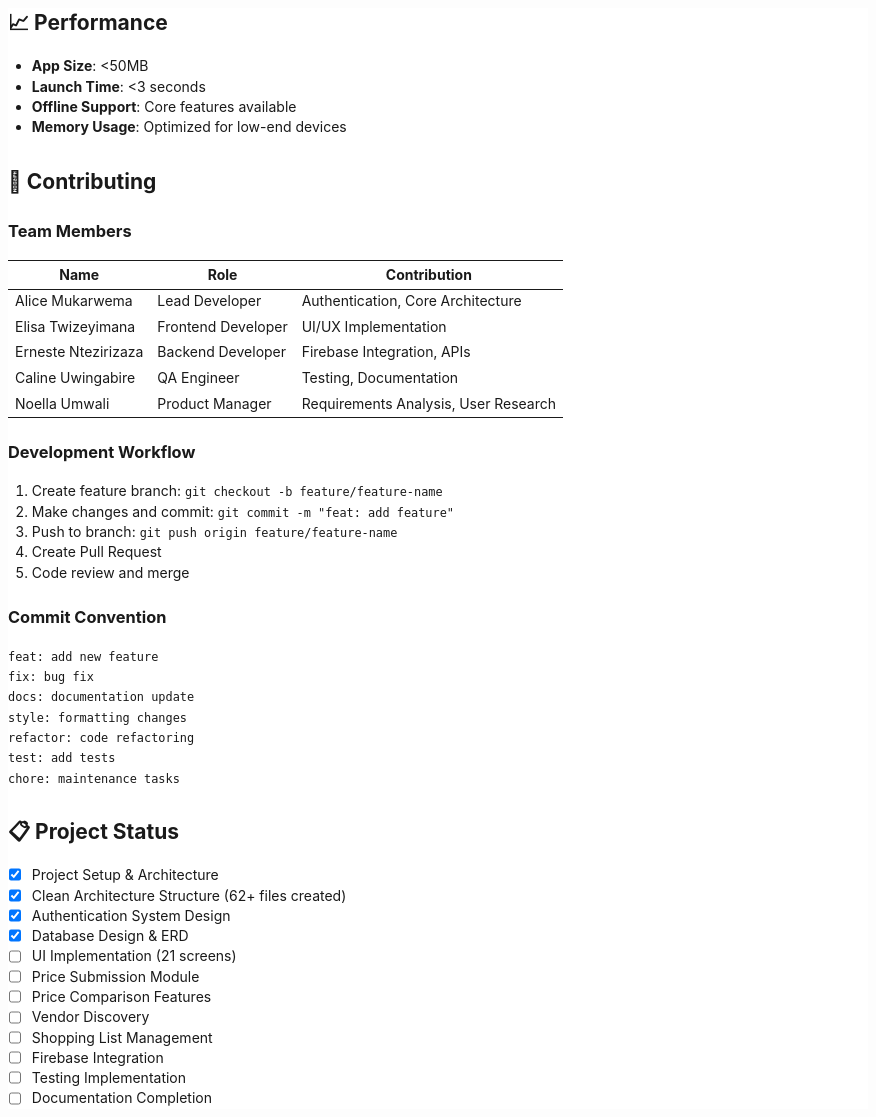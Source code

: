 ## 📈 Performance

- **App Size**: <50MB
- **Launch Time**: <3 seconds
- **Offline Support**: Core features available
- **Memory Usage**: Optimized for low-end devices

## 🤝 Contributing

### Team Members

| Name | Role | Contribution |
|------|------|-------------|
| Alice Mukarwema | Lead Developer | Authentication, Core Architecture |
| Elisa Twizeyimana | Frontend Developer | UI/UX Implementation |
| Erneste Ntezirizaza | Backend Developer | Firebase Integration, APIs |
| Caline Uwingabire | QA Engineer | Testing, Documentation |
| Noella Umwali | Product Manager | Requirements Analysis, User Research |

### Development Workflow

1. Create feature branch: `git checkout -b feature/feature-name`
2. Make changes and commit: `git commit -m "feat: add feature"`
3. Push to branch: `git push origin feature/feature-name`
4. Create Pull Request
5. Code review and merge

### Commit Convention

```
feat: add new feature
fix: bug fix
docs: documentation update
style: formatting changes
refactor: code refactoring
test: add tests
chore: maintenance tasks
```

## 📋 Project Status

- [x] Project Setup & Architecture
- [x] Clean Architecture Structure (62+ files created)
- [x] Authentication System Design
- [x] Database Design & ERD
- [ ] UI Implementation (21 screens)
- [ ] Price Submission Module
- [ ] Price Comparison Features
- [ ] Vendor Discovery
- [ ] Shopping List Management
- [ ] Firebase Integration
- [ ] Testing Implementation
- [ ] Documentation Completion
